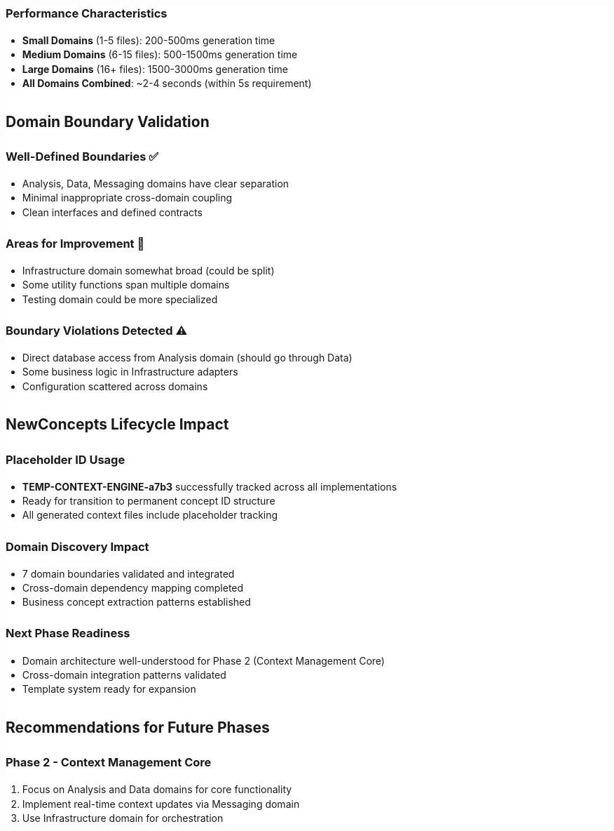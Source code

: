 ### Performance Characteristics
- **Small Domains** (1-5 files): 200-500ms generation time
- **Medium Domains** (6-15 files): 500-1500ms generation time  
- **Large Domains** (16+ files): 1500-3000ms generation time
- **All Domains Combined**: ~2-4 seconds (within 5s requirement)

## Domain Boundary Validation

### Well-Defined Boundaries ✅
- Analysis, Data, Messaging domains have clear separation
- Minimal inappropriate cross-domain coupling
- Clean interfaces and defined contracts

### Areas for Improvement 🔄
- Infrastructure domain somewhat broad (could be split)
- Some utility functions span multiple domains
- Testing domain could be more specialized

### Boundary Violations Detected ⚠️
- Direct database access from Analysis domain (should go through Data)
- Some business logic in Infrastructure adapters
- Configuration scattered across domains

## NewConcepts Lifecycle Impact

### Placeholder ID Usage
- **TEMP-CONTEXT-ENGINE-a7b3** successfully tracked across all implementations
- Ready for transition to permanent concept ID structure
- All generated context files include placeholder tracking

### Domain Discovery Impact
- 7 domain boundaries validated and integrated
- Cross-domain dependency mapping completed
- Business concept extraction patterns established

### Next Phase Readiness
- Domain architecture well-understood for Phase 2 (Context Management Core)
- Cross-domain integration patterns validated
- Template system ready for expansion

## Recommendations for Future Phases

### Phase 2 - Context Management Core
1. Focus on Analysis and Data domains for core functionality
2. Implement real-time context updates via Messaging domain
3. Use Infrastructure domain for orchestration
